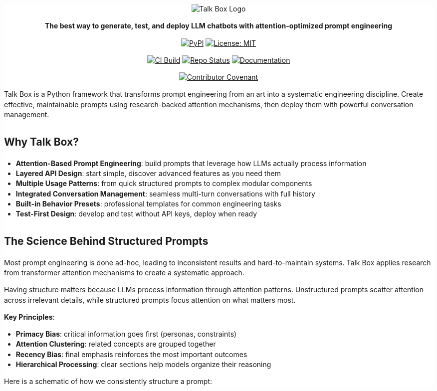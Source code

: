 <div align="center">

![Talk Box Logo](talk-box-logo.png)

**The best way to generate, test, and deploy LLM chatbots with attention-optimized prompt engineering**

[![PyPI](https://img.shields.io/pypi/v/talk-box)](https://pypi.org/project/talk-box/#history)
[![License: MIT](https://img.shields.io/badge/License-MIT-yellow.svg)](https://opensource.org/licenses/MIT)

[![CI Build](https://github.com/rich-iannone/talk-box/actions/workflows/ci-tests.yaml/badge.svg)](https://github.com/rich-iannone/talk-box/actions/workflows/ci-tests.yaml)
[![Repo Status](https://www.repostatus.org/badges/latest/active.svg)](https://www.repostatus.org/#active)
[![Documentation](https://img.shields.io/badge/docs-project_website-blue.svg)](https://rich-iannone.github.io/talk-box/)

[![Contributor Covenant](https://img.shields.io/badge/Contributor%20Covenant-v2.1%20adopted-ff69b4.svg)](https://www.contributor-covenant.org/version/2/1/code_of_conduct.html)

</div>

Talk Box is a Python framework that transforms prompt engineering from an art into a systematic
engineering discipline. Create effective, maintainable prompts using research-backed attention
mechanisms, then deploy them with powerful conversation management.

## Why Talk Box?

- **Attention-Based Prompt Engineering**: build prompts that leverage how LLMs actually process
  information
- **Layered API Design**: start simple, discover advanced features as you need them
- **Multiple Usage Patterns**: from quick structured prompts to complex modular components
- **Integrated Conversation Management**: seamless multi-turn conversations with full history
- **Built-in Behavior Presets**: professional templates for common engineering tasks
- **Test-First Design**: develop and test without API keys, deploy when ready

## The Science Behind Structured Prompts

Most prompt engineering is done ad-hoc, leading to inconsistent results and hard-to-maintain systems. Talk Box applies research from transformer attention mechanisms to create a systematic approach.

Having structure matters because LLMs process information through attention patterns. Unstructured prompts scatter attention across irrelevant details, while structured prompts focus attention on what matters most.

**Key Principles**:

- **Primacy Bias**: critical information goes first (personas, constraints)
- **Attention Clustering**: related concepts are grouped together
- **Recency Bias**: final emphasis reinforces the most important outcomes
- **Hierarchical Processing**: clear sections help models organize their reasoning

Here is a schematic of how we consistently structure a prompt:
